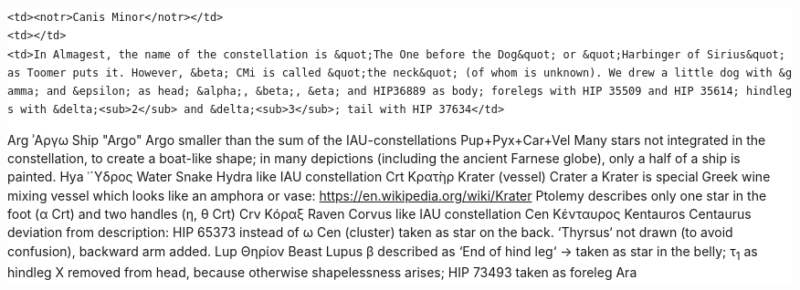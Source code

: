 	<td><notr>Canis Minor</notr></td>
	<td></td>
	<td>In Almagest, the name of the constellation is &quot;The One before the Dog&quot; or &quot;Harbinger of Sirius&quot; as Toomer puts it. However, &beta; CMi is called &quot;the neck&quot; (of whom is unknown). We drew a little dog with &gamma; and &epsilon; as head; &alpha;, &beta;, &eta; and HIP36889 as body; forelegs with HIP 35509 and HIP 35614; hindlegs with &delta;<sub>2</sub> and &delta;<sub>3</sub>; tail with HIP 37634</td>
</tr>
<tr valign="top">
	<td><notr>Arg</notr></td>
	<td><notr>&#702;&Alpha;&rho;&gamma;&omega;</notr></td>
	<td>Ship &quot;Argo&quot;</td>
	<td><notr>Argo</notr></td>
	<td>smaller than the sum of the IAU-constellations Pup+Pyx+Car+Vel</td>
	<td>Many stars not integrated in the constellation, to create a boat-like shape; in many depictions (including the ancient Farnese globe), only a half of a ship is painted.</td>
</tr>
<tr valign="top">
	<td><notr>Hya</notr></td>
	<td><notr>&#703;&#714;&Upsilon;&delta;&rho;&omicron;&sigmaf;</notr></td>
	<td>Water Snake</td>
	<td><notr>Hydra</notr></td>
	<td>like IAU constellation</td>
	<td></td>
</tr>
<tr valign="top">
	<td><notr>Crt</notr></td>
	<td><notr>&Kappa;&rho;&alpha;&tau;&#768;&eta;&rho;</notr></td>
	<td>Krater (vessel)</td>
	<td><notr>Crater</notr></td>
	<td></td>
	<td>a Krater is special Greek wine mixing vessel which looks like an amphora or vase: <a href="https://en.wikipedia.org/wiki/Krater">https://en.wikipedia.org/wiki/Krater</a> Ptolemy describes only one star in the foot (&alpha; Crt) and two handles (&eta;, &theta; Crt)</td>
</tr>
<tr valign="top">
	<td><notr>Crv</notr></td>
	<td><notr>&Kappa;&oacute;&rho;&alpha;&xi;</notr></td>
	<td>Raven</td>
	<td><notr>Corvus</notr></td>
	<td>like IAU constellation</td>
	<td></td>
</tr>
<tr valign="top">
	<td><notr>Cen</notr></td>
	<td><notr>&Kappa;&#941;&nu;&tau;&alpha;&upsilon;&rho;&omicron;&sigmaf;</notr></td>
	<td>Kentauros</td>
	<td><notr>Centaurus</notr></td>
	<td></td>
	<td>deviation from description: HIP 65373 instead of &omega; Cen (cluster) taken as star on the back. &lsquo;Thyrsus&lsquo; not drawn (to avoid confusion), backward arm added.</td>
</tr>
<tr valign="top">
	<td><notr>Lup</notr></td>
	<td><notr>&Theta;&eta;&rho;&#943;&omicron;&nu;</notr></td>
	<td>Beast</td>
	<td><notr>Lupus</notr></td>
	<td></td>
	<td>&beta; described as &lsquo;End of hind leg&lsquo; -> taken as star in the belly; &tau;<sub>1</sub> as hindleg &Chi; removed from head, because otherwise shapelessness arises; HIP 73493 taken as foreleg</td>
</tr>
<tr valign="top">
	<td><notr>Ara</notr></td>